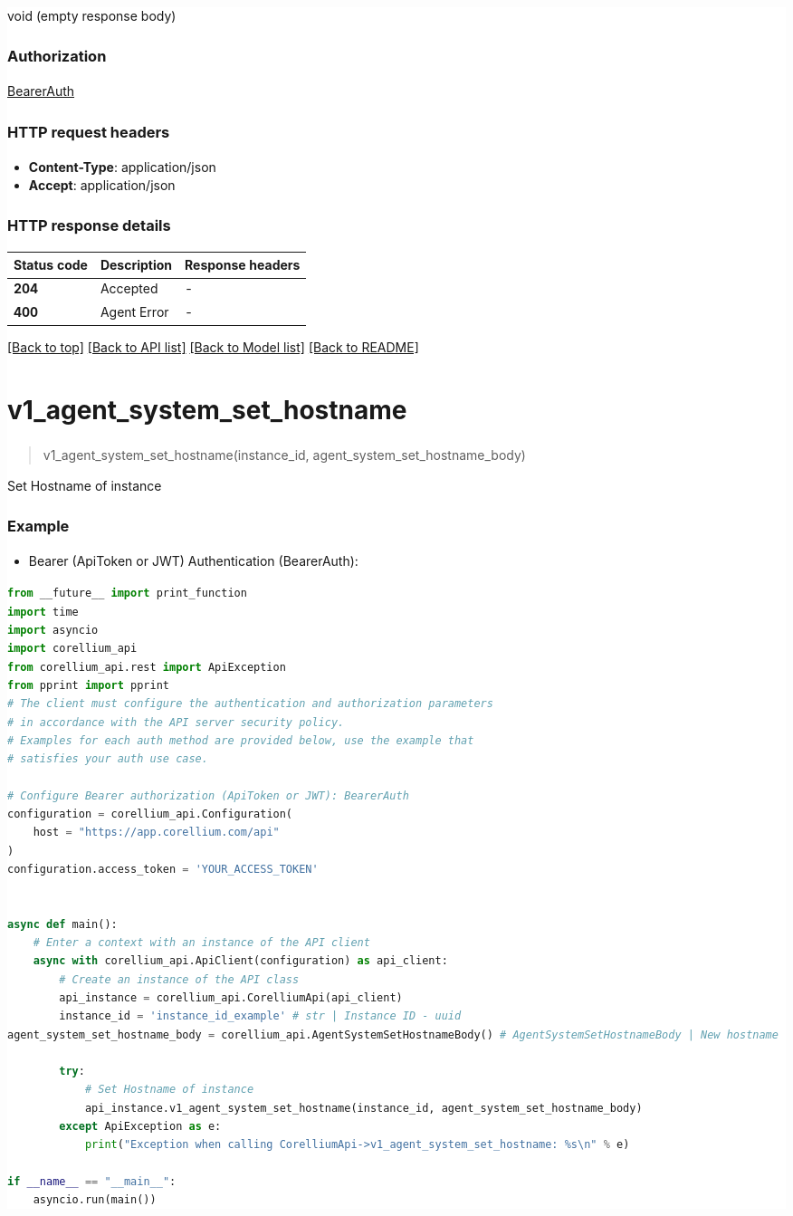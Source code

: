 void (empty response body)

### Authorization

[BearerAuth](../README.md#BearerAuth)

### HTTP request headers

 - **Content-Type**: application/json
 - **Accept**: application/json

### HTTP response details
| Status code | Description | Response headers |
|-------------|-------------|------------------|
**204** | Accepted |  -  |
**400** | Agent Error |  -  |

[[Back to top]](#) [[Back to API list]](../README.md#documentation-for-api-endpoints) [[Back to Model list]](../README.md#documentation-for-models) [[Back to README]](../README.md)

# **v1_agent_system_set_hostname**
> v1_agent_system_set_hostname(instance_id, agent_system_set_hostname_body)

Set Hostname of instance

### Example

* Bearer (ApiToken or JWT) Authentication (BearerAuth):
```python
from __future__ import print_function
import time
import asyncio
import corellium_api
from corellium_api.rest import ApiException
from pprint import pprint
# The client must configure the authentication and authorization parameters
# in accordance with the API server security policy.
# Examples for each auth method are provided below, use the example that
# satisfies your auth use case.

# Configure Bearer authorization (ApiToken or JWT): BearerAuth
configuration = corellium_api.Configuration(
    host = "https://app.corellium.com/api"
)
configuration.access_token = 'YOUR_ACCESS_TOKEN'


async def main():
    # Enter a context with an instance of the API client
    async with corellium_api.ApiClient(configuration) as api_client:
        # Create an instance of the API class
        api_instance = corellium_api.CorelliumApi(api_client)
        instance_id = 'instance_id_example' # str | Instance ID - uuid
agent_system_set_hostname_body = corellium_api.AgentSystemSetHostnameBody() # AgentSystemSetHostnameBody | New hostname

        try:
            # Set Hostname of instance
            api_instance.v1_agent_system_set_hostname(instance_id, agent_system_set_hostname_body)
        except ApiException as e:
            print("Exception when calling CorelliumApi->v1_agent_system_set_hostname: %s\n" % e)

if __name__ == "__main__":
    asyncio.run(main())
```